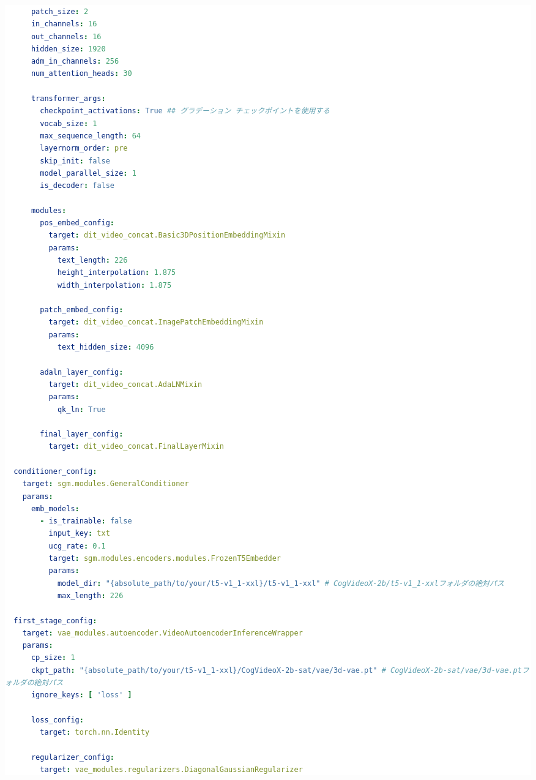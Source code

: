 ```yaml
      patch_size: 2
      in_channels: 16
      out_channels: 16
      hidden_size: 1920
      adm_in_channels: 256
      num_attention_heads: 30

      transformer_args:
        checkpoint_activations: True ## グラデーション チェックポイントを使用する
        vocab_size: 1
        max_sequence_length: 64
        layernorm_order: pre
        skip_init: false
        model_parallel_size: 1
        is_decoder: false

      modules:
        pos_embed_config:
          target: dit_video_concat.Basic3DPositionEmbeddingMixin
          params:
            text_length: 226
            height_interpolation: 1.875
            width_interpolation: 1.875

        patch_embed_config:
          target: dit_video_concat.ImagePatchEmbeddingMixin
          params:
            text_hidden_size: 4096

        adaln_layer_config:
          target: dit_video_concat.AdaLNMixin
          params:
            qk_ln: True

        final_layer_config:
          target: dit_video_concat.FinalLayerMixin

  conditioner_config:
    target: sgm.modules.GeneralConditioner
    params:
      emb_models:
        - is_trainable: false
          input_key: txt
          ucg_rate: 0.1
          target: sgm.modules.encoders.modules.FrozenT5Embedder
          params:
            model_dir: "{absolute_path/to/your/t5-v1_1-xxl}/t5-v1_1-xxl" # CogVideoX-2b/t5-v1_1-xxlフォルダの絶対パス
            max_length: 226

  first_stage_config:
    target: vae_modules.autoencoder.VideoAutoencoderInferenceWrapper
    params:
      cp_size: 1
      ckpt_path: "{absolute_path/to/your/t5-v1_1-xxl}/CogVideoX-2b-sat/vae/3d-vae.pt" # CogVideoX-2b-sat/vae/3d-vae.ptフォルダの絶対パス
      ignore_keys: [ 'loss' ]

      loss_config:
        target: torch.nn.Identity

      regularizer_config:
        target: vae_modules.regularizers.DiagonalGaussianRegularizer
```